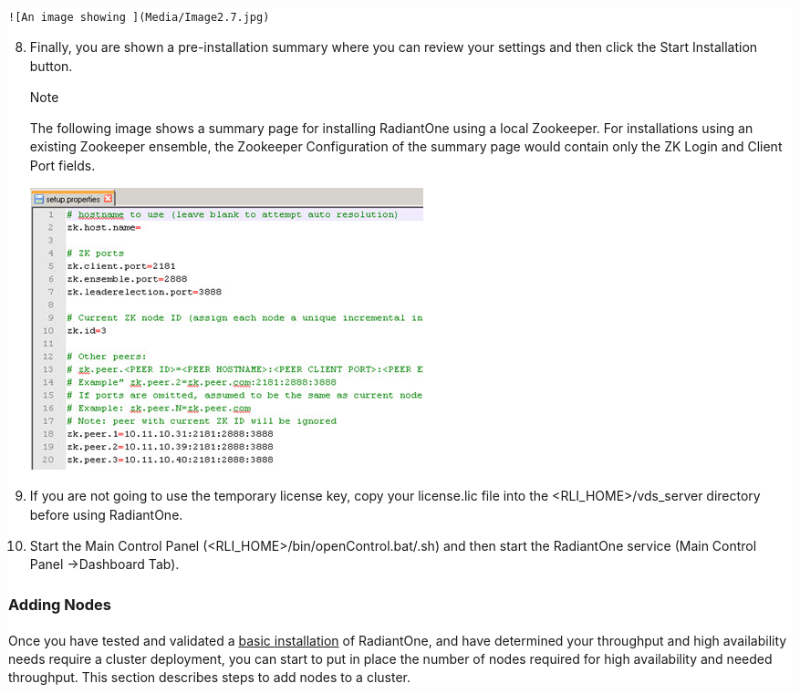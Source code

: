     ![An image showing ](Media/Image2.7.jpg)

8. Finally, you are shown a pre-installation summary where you can review your settings and then click the Start Installation button.

    >[!note]
    >The following image shows a summary page for installing RadiantOne using a local Zookeeper. For installations using an existing Zookeeper ensemble, the Zookeeper Configuration of the summary page would contain only the ZK Login and Client Port fields.

    ![An image showing ](Media/Image2.8.jpg)

9. If you are not going to use the temporary license key, copy your license.lic file into the <RLI_HOME>/vds_server directory before using RadiantOne.

10. Start the Main Control Panel (<RLI_HOME>/bin/openControl.bat/.sh) and then start the RadiantOne service (Main Control Panel ->Dashboard Tab).

### Adding Nodes

Once you have tested and validated a [basic installation](#installing-a-single-node) of RadiantOne, and have determined your throughput and high availability needs require a cluster deployment, you can start to put in place the number of nodes required for high availability and needed throughput. This section describes steps to add nodes to a cluster.
